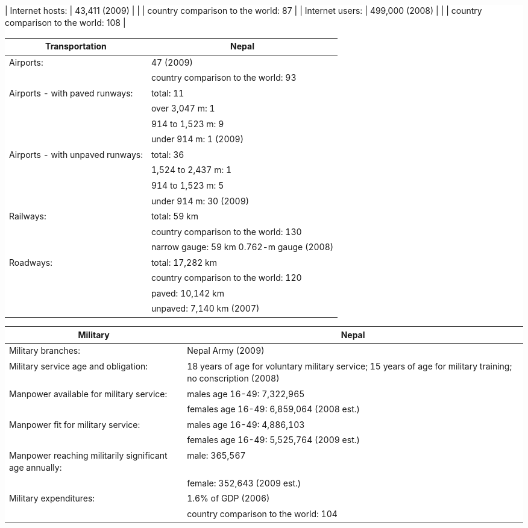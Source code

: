 | Internet hosts: | 43,411 (2009) |
| | country comparison to the world: 87 |
| Internet users: | 499,000 (2008) |
| | country comparison to the world: 108 |


| Transportation | Nepal |
| --- | --- |
| Airports: | 47 (2009) |
| | country comparison to the world: 93 |
| Airports - with paved runways: | total: 11 |
| | over 3,047 m: 1 |
| | 914 to 1,523 m: 9 |
| | under 914 m: 1 (2009) |
| Airports - with unpaved runways: | total: 36 |
| | 1,524 to 2,437 m: 1 |
| | 914 to 1,523 m: 5 |
| | under 914 m: 30 (2009) |
| Railways: | total: 59 km |
| | country comparison to the world: 130 |
| | narrow gauge: 59 km 0.762-m gauge (2008) |
| Roadways: | total: 17,282 km |
| | country comparison to the world: 120 |
| | paved: 10,142 km |
| | unpaved: 7,140 km (2007) |


| Military | Nepal |
| --- | --- |
| Military branches: | Nepal Army (2009) |
| Military service age and obligation: | 18 years of age for voluntary military service; 15 years of age for military training; no conscription (2008) |
| Manpower available for military service: | males age 16-49: 7,322,965 |
| | females age 16-49: 6,859,064 (2008 est.) |
| Manpower fit for military service: | males age 16-49: 4,886,103 |
| | females age 16-49: 5,525,764 (2009 est.) |
| Manpower reaching militarily significant age annually: | male: 365,567 |
| | female: 352,643 (2009 est.) |
| Military expenditures: | 1.6% of GDP (2006) |
| | country comparison to the world: 104 |
